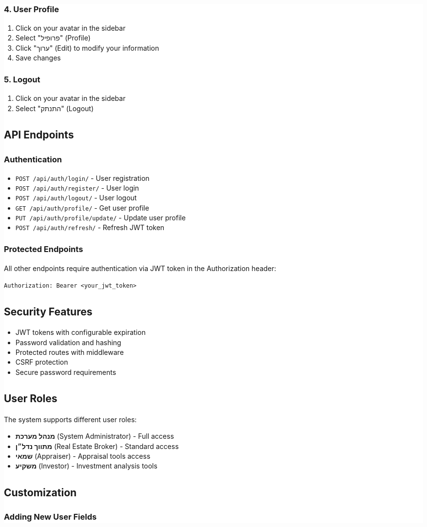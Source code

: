### 4. User Profile

1. Click on your avatar in the sidebar
2. Select "פרופיל" (Profile)
3. Click "ערוך" (Edit) to modify your information
4. Save changes

### 5. Logout

1. Click on your avatar in the sidebar
2. Select "התנתק" (Logout)

## API Endpoints

### Authentication

- `POST /api/auth/login/` - User registration
- `POST /api/auth/register/` - User login
- `POST /api/auth/logout/` - User logout
- `GET /api/auth/profile/` - Get user profile
- `PUT /api/auth/profile/update/` - Update user profile
- `POST /api/auth/refresh/` - Refresh JWT token

### Protected Endpoints

All other endpoints require authentication via JWT token in the Authorization header:
```
Authorization: Bearer <your_jwt_token>
```

## Security Features

- JWT tokens with configurable expiration
- Password validation and hashing
- Protected routes with middleware
- CSRF protection
- Secure password requirements

## User Roles

The system supports different user roles:
- **מנהל מערכת** (System Administrator) - Full access
- **מתווך נדל״ן** (Real Estate Broker) - Standard access
- **שמאי** (Appraiser) - Appraisal tools access
- **משקיע** (Investor) - Investment analysis tools

## Customization

### Adding New User Fields
